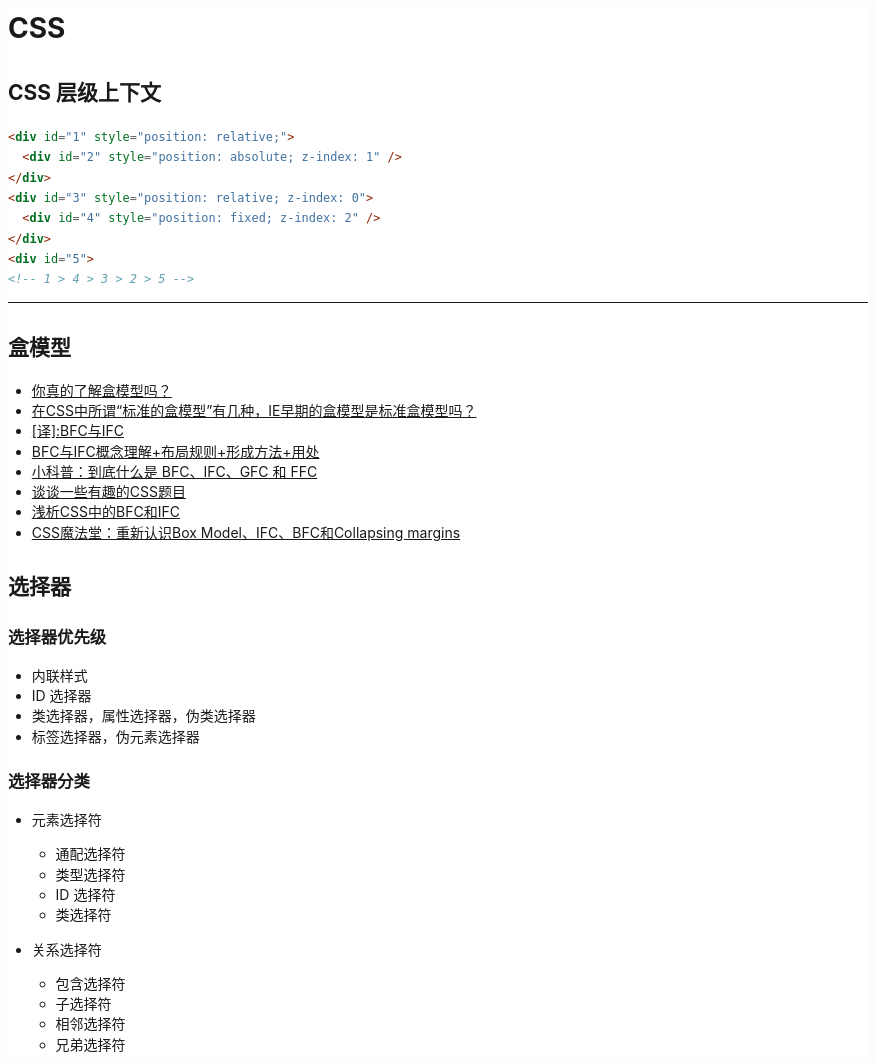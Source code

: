 # CSS

## CSS 层级上下文

```html
<div id="1" style="position: relative;">
  <div id="2" style="position: absolute; z-index: 1" />
</div>
<div id="3" style="position: relative; z-index: 0">
  <div id="4" style="position: fixed; z-index: 2" />
</div>
<div id="5">
<!-- 1 > 4 > 3 > 2 > 5 -->
```

---

## 盒模型

- [你真的了解盒模型吗？](https://rainey.space/2016/07/02/Ni_Zhen_De_Liao_Jie_He_Mo_Xing_Ma/)
- [在CSS中所谓“标准的盒模型”有几种，IE早期的盒模型是标准盒模型吗？](https://www.zhihu.com/question/25509268/answer/30949718)
- [[译]:BFC与IFC](https://segmentfault.com/a/1190000004466536)
- [BFC与IFC概念理解+布局规则+形成方法+用处](https://segmentfault.com/a/1190000009545742)
- [小科普：到底什么是 BFC、IFC、GFC 和 FFC](https://juejin.im/entry/5938daf7a0bb9f006b2295db)
- [谈谈一些有趣的CSS题目](https://github.com/chokcoco/iCSS/issues/5)
- [浅析CSS中的BFC和IFC](https://www.cnblogs.com/Candybunny/p/6222939.html)
- [CSS魔法堂：重新认识Box Model、IFC、BFC和Collapsing margins](https://www.cnblogs.com/fsjohnhuang/p/5259121.html)

## 选择器

### 选择器优先级

- 内联样式
- ID 选择器
- 类选择器，属性选择器，伪类选择器
- 标签选择器，伪元素选择器

### 选择器分类

- 元素选择符

    - 通配选择符
    - 类型选择符
    - ID 选择符
    - 类选择符

- 关系选择符

    - 包含选择符
    - 子选择符
    - 相邻选择符
    - 兄弟选择符
